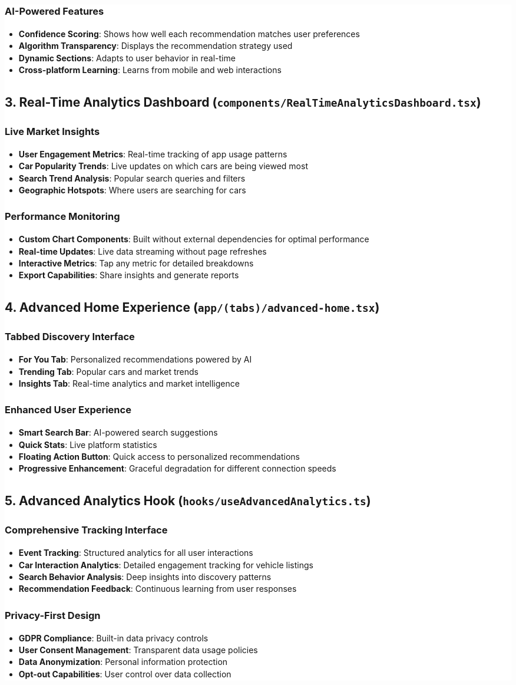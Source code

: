 ### AI-Powered Features
- **Confidence Scoring**: Shows how well each recommendation matches user preferences
- **Algorithm Transparency**: Displays the recommendation strategy used
- **Dynamic Sections**: Adapts to user behavior in real-time
- **Cross-platform Learning**: Learns from mobile and web interactions

## 3. **Real-Time Analytics Dashboard** (`components/RealTimeAnalyticsDashboard.tsx`)

### Live Market Insights
- **User Engagement Metrics**: Real-time tracking of app usage patterns
- **Car Popularity Trends**: Live updates on which cars are being viewed most
- **Search Trend Analysis**: Popular search queries and filters
- **Geographic Hotspots**: Where users are searching for cars

### Performance Monitoring
- **Custom Chart Components**: Built without external dependencies for optimal performance
- **Real-time Updates**: Live data streaming without page refreshes
- **Interactive Metrics**: Tap any metric for detailed breakdowns
- **Export Capabilities**: Share insights and generate reports

## 4. **Advanced Home Experience** (`app/(tabs)/advanced-home.tsx`)

### Tabbed Discovery Interface
- **For You Tab**: Personalized recommendations powered by AI
- **Trending Tab**: Popular cars and market trends
- **Insights Tab**: Real-time analytics and market intelligence

### Enhanced User Experience
- **Smart Search Bar**: AI-powered search suggestions
- **Quick Stats**: Live platform statistics
- **Floating Action Button**: Quick access to personalized recommendations
- **Progressive Enhancement**: Graceful degradation for different connection speeds

## 5. **Advanced Analytics Hook** (`hooks/useAdvancedAnalytics.ts`)

### Comprehensive Tracking Interface
- **Event Tracking**: Structured analytics for all user interactions
- **Car Interaction Analytics**: Detailed engagement tracking for vehicle listings
- **Search Behavior Analysis**: Deep insights into discovery patterns
- **Recommendation Feedback**: Continuous learning from user responses

### Privacy-First Design
- **GDPR Compliance**: Built-in data privacy controls
- **User Consent Management**: Transparent data usage policies
- **Data Anonymization**: Personal information protection
- **Opt-out Capabilities**: User control over data collection
